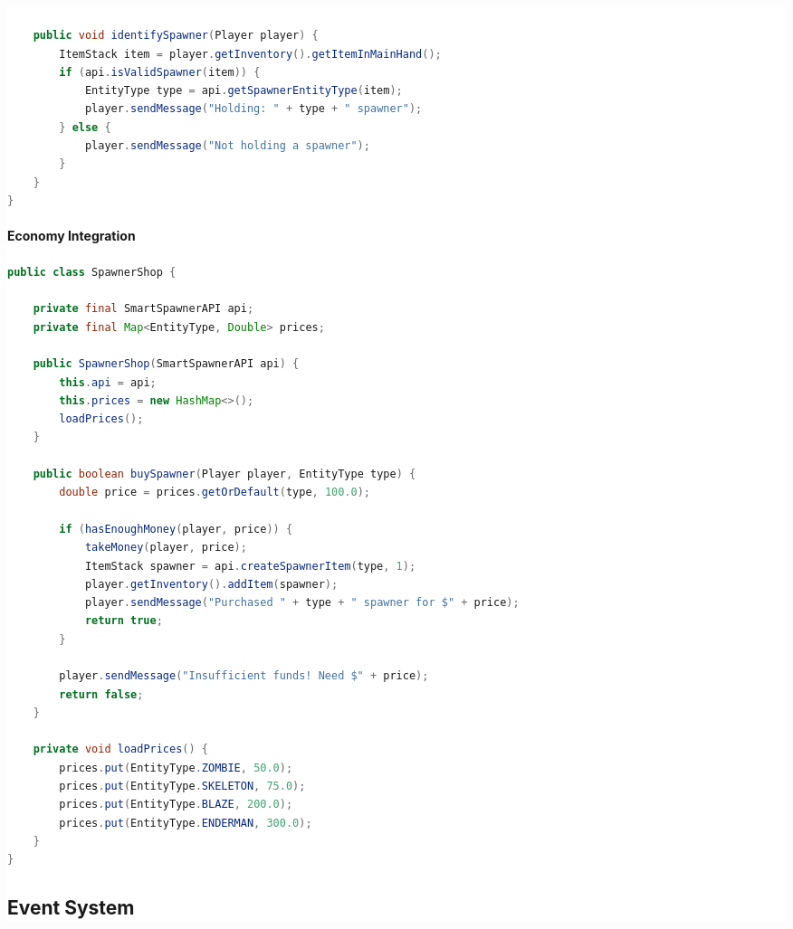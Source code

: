 ```java
    
    public void identifySpawner(Player player) {
        ItemStack item = player.getInventory().getItemInMainHand();
        if (api.isValidSpawner(item)) {
            EntityType type = api.getSpawnerEntityType(item);
            player.sendMessage("Holding: " + type + " spawner");
        } else {
            player.sendMessage("Not holding a spawner");
        }
    }
}
```

#### Economy Integration
```java
public class SpawnerShop {
    
    private final SmartSpawnerAPI api;
    private final Map<EntityType, Double> prices;
    
    public SpawnerShop(SmartSpawnerAPI api) {
        this.api = api;
        this.prices = new HashMap<>();
        loadPrices();
    }
    
    public boolean buySpawner(Player player, EntityType type) {
        double price = prices.getOrDefault(type, 100.0);
        
        if (hasEnoughMoney(player, price)) {
            takeMoney(player, price);
            ItemStack spawner = api.createSpawnerItem(type, 1);
            player.getInventory().addItem(spawner);
            player.sendMessage("Purchased " + type + " spawner for $" + price);
            return true;
        }
        
        player.sendMessage("Insufficient funds! Need $" + price);
        return false;
    }
    
    private void loadPrices() {
        prices.put(EntityType.ZOMBIE, 50.0);
        prices.put(EntityType.SKELETON, 75.0);
        prices.put(EntityType.BLAZE, 200.0);
        prices.put(EntityType.ENDERMAN, 300.0);
    }
}
```

## Event System

